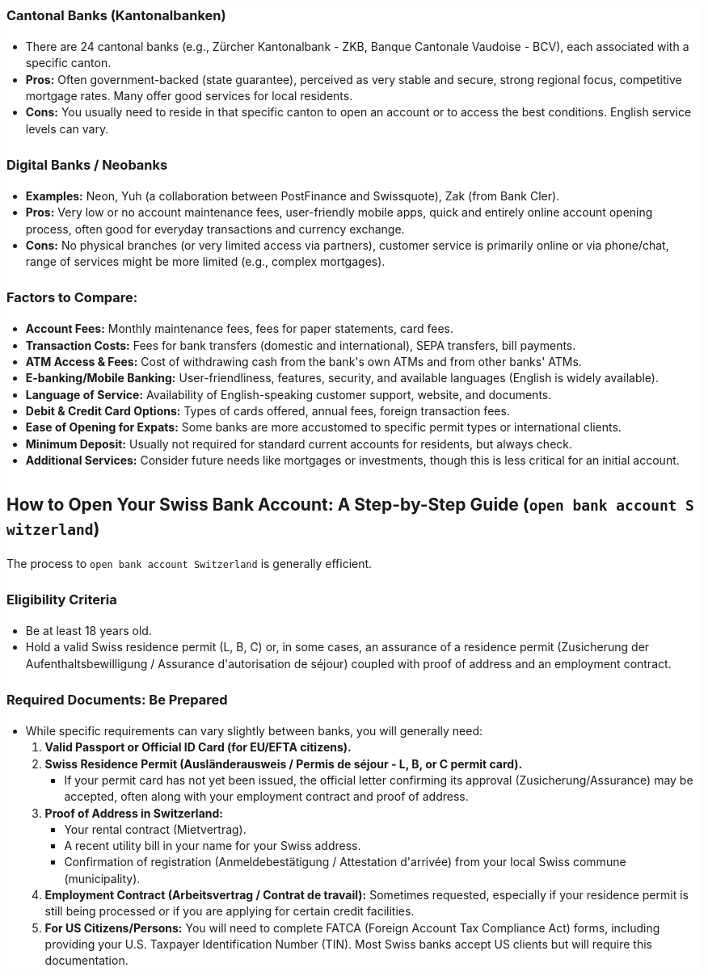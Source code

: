 ### Cantonal Banks (Kantonalbanken)
   * There are 24 cantonal banks (e.g., Zürcher Kantonalbank - ZKB, Banque Cantonale Vaudoise - BCV), each associated with a specific canton.
   * **Pros:** Often government-backed (state guarantee), perceived as very stable and secure, strong regional focus, competitive mortgage rates. Many offer good services for local residents.
   * **Cons:** You usually need to reside in that specific canton to open an account or to access the best conditions. English service levels can vary.

### Digital Banks / Neobanks
   * **Examples:** Neon, Yuh (a collaboration between PostFinance and Swissquote), Zak (from Bank Cler).
   * **Pros:** Very low or no account maintenance fees, user-friendly mobile apps, quick and entirely online account opening process, often good for everyday transactions and currency exchange.
   * **Cons:** No physical branches (or very limited access via partners), customer service is primarily online or via phone/chat, range of services might be more limited (e.g., complex mortgages).

### Factors to Compare:
   * **Account Fees:** Monthly maintenance fees, fees for paper statements, card fees.
   * **Transaction Costs:** Fees for bank transfers (domestic and international), SEPA transfers, bill payments.
   * **ATM Access & Fees:** Cost of withdrawing cash from the bank's own ATMs and from other banks' ATMs.
   * **E-banking/Mobile Banking:** User-friendliness, features, security, and available languages (English is widely available).
   * **Language of Service:** Availability of English-speaking customer support, website, and documents.
   * **Debit & Credit Card Options:** Types of cards offered, annual fees, foreign transaction fees.
   * **Ease of Opening for Expats:** Some banks are more accustomed to specific permit types or international clients.
   * **Minimum Deposit:** Usually not required for standard current accounts for residents, but always check.
   * **Additional Services:** Consider future needs like mortgages or investments, though this is less critical for an initial account.

## How to Open Your Swiss Bank Account: A Step-by-Step Guide (`open bank account Switzerland`)

The process to `open bank account Switzerland` is generally efficient.

### Eligibility Criteria
   * Be at least 18 years old.
   * Hold a valid Swiss residence permit (L, B, C) or, in some cases, an assurance of a residence permit (Zusicherung der Aufenthaltsbewilligung / Assurance d'autorisation de séjour) coupled with proof of address and an employment contract.

### Required Documents: Be Prepared
   * While specific requirements can vary slightly between banks, you will generally need:
        1.  **Valid Passport or Official ID Card (for EU/EFTA citizens).**
        2.  **Swiss Residence Permit (Ausländerausweis / Permis de séjour - L, B, or C permit card).**
            * If your permit card has not yet been issued, the official letter confirming its approval (Zusicherung/Assurance) may be accepted, often along with your employment contract and proof of address.
        3.  **Proof of Address in Switzerland:**
            * Your rental contract (Mietvertrag).
            * A recent utility bill in your name for your Swiss address.
            * Confirmation of registration (Anmeldebestätigung / Attestation d'arrivée) from your local Swiss commune (municipality).
        4.  **Employment Contract (Arbeitsvertrag / Contrat de travail):** Sometimes requested, especially if your residence permit is still being processed or if you are applying for certain credit facilities.
        5.  **For US Citizens/Persons:** You will need to complete FATCA (Foreign Account Tax Compliance Act) forms, including providing your U.S. Taxpayer Identification Number (TIN). Most Swiss banks accept US clients but will require this documentation.